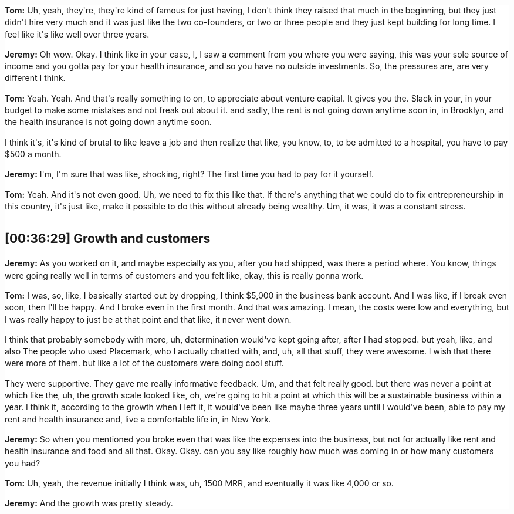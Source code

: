 **Tom:** Uh, yeah, they're, they're kind of famous for just having, I don't think they raised that much in the beginning, but they just didn't hire very much and it was just like the two co-founders, or two or three people and they just kept building for long time. I feel like it's like well over three years.

**Jeremy:** Oh wow. Okay. I think like in your case, I, I saw a comment from you where you were saying, this was your sole source of income and you gotta pay for your health insurance, and so you have no outside investments. So, the pressures are, are very different I think.

**Tom:** Yeah. Yeah. And that's really something to on, to appreciate about venture capital. It gives you the. Slack in your, in your budget to make some mistakes and not freak out about it. and sadly, the rent is not going down anytime soon in, in Brooklyn, and the health insurance is not going down anytime soon.

I think it's, it's kind of brutal to like leave a job and then realize that like, you know, to, to be admitted to a hospital, you have to pay $500 a month. 

**Jeremy:** I'm, I'm sure that was like, shocking, right? The first time you had to pay for it yourself.

**Tom:** Yeah. And it's not even good. Uh, we need to fix this like that. If there's anything that we could do to fix entrepreneurship in this country, it's just like, make it possible to do this without already being wealthy. Um, it was, it was a constant stress.


## [00:36:29] Growth and customers

**Jeremy:** As you worked on it, and maybe especially as you, after you had shipped, was there a period where. You know, things were going really well in terms of customers and you felt like, okay, this is really gonna work.

**Tom:** I was, so, like, I basically started out by dropping, I think $5,000 in the business bank account. And I was like, if I break even soon, then I'll be happy. And I broke even in the first month. And that was amazing. I mean, the costs were low and everything, but I was really happy to just be at that point and that like, it never went down.

I think that probably somebody with more, uh, determination would've kept going after, after I had stopped. but yeah, like, and also The people who used Placemark, who I actually chatted with, and, uh, all that stuff, they were awesome. I wish that there were more of them. but like a lot of the customers were doing cool stuff.

They were supportive. They gave me really informative feedback. Um, and that felt really good. but there was never a point at which like the, uh, the growth scale looked like, oh, we're going to hit a point at which this will be a sustainable business within a year. I think it, according to the growth when I left it, it would've been like maybe three years until I would've been, able to pay my rent and health insurance and, live a comfortable life in, in New York.

**Jeremy:** So when you mentioned you broke even that was like the expenses into the business, but not for actually like rent and health insurance and food and all that. Okay. Okay. can you say like roughly how much was coming in or how many customers you had?

**Tom:** Uh, yeah, the revenue initially I think was, uh, 1500 MRR, and eventually it was like 4,000 or so. 

**Jeremy:** And the growth was pretty steady.


